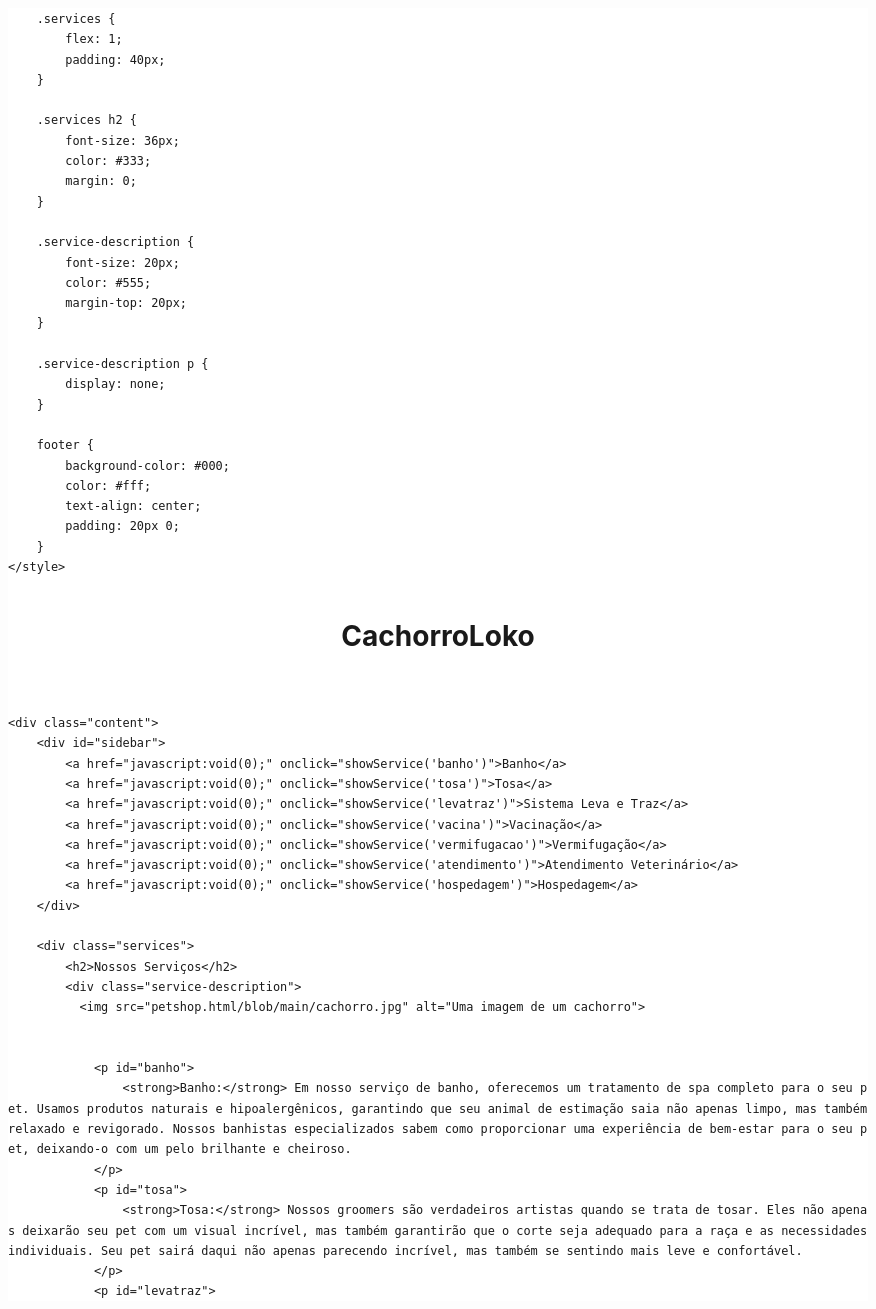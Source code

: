         .services {
            flex: 1;
            padding: 40px;
        }

        .services h2 {
            font-size: 36px;
            color: #333;
            margin: 0;
        }

        .service-description {
            font-size: 20px;
            color: #555;
            margin-top: 20px;
        }

        .service-description p {
            display: none;
        }

        footer {
            background-color: #000;
            color: #fff;
            text-align: center;
            padding: 20px 0;
        }
    </style>
</head>
<body>
    <header>
        <h1>CachorroLoko</h1>
    </header>

    <div class="content">
        <div id="sidebar">
            <a href="javascript:void(0);" onclick="showService('banho')">Banho</a>
            <a href="javascript:void(0);" onclick="showService('tosa')">Tosa</a>
            <a href="javascript:void(0);" onclick="showService('levatraz')">Sistema Leva e Traz</a>
            <a href="javascript:void(0);" onclick="showService('vacina')">Vacinação</a>
            <a href="javascript:void(0);" onclick="showService('vermifugacao')">Vermifugação</a>
            <a href="javascript:void(0);" onclick="showService('atendimento')">Atendimento Veterinário</a>
            <a href="javascript:void(0);" onclick="showService('hospedagem')">Hospedagem</a>
        </div>

        <div class="services">
            <h2>Nossos Serviços</h2>
            <div class="service-description">
              <img src="petshop.html/blob/main/cachorro.jpg" alt="Uma imagem de um cachorro">


                <p id="banho">
                    <strong>Banho:</strong> Em nosso serviço de banho, oferecemos um tratamento de spa completo para o seu pet. Usamos produtos naturais e hipoalergênicos, garantindo que seu animal de estimação saia não apenas limpo, mas também relaxado e revigorado. Nossos banhistas especializados sabem como proporcionar uma experiência de bem-estar para o seu pet, deixando-o com um pelo brilhante e cheiroso.
                </p>
                <p id="tosa">
                    <strong>Tosa:</strong> Nossos groomers são verdadeiros artistas quando se trata de tosar. Eles não apenas deixarão seu pet com um visual incrível, mas também garantirão que o corte seja adequado para a raça e as necessidades individuais. Seu pet sairá daqui não apenas parecendo incrível, mas também se sentindo mais leve e confortável.
                </p>
                <p id="levatraz">